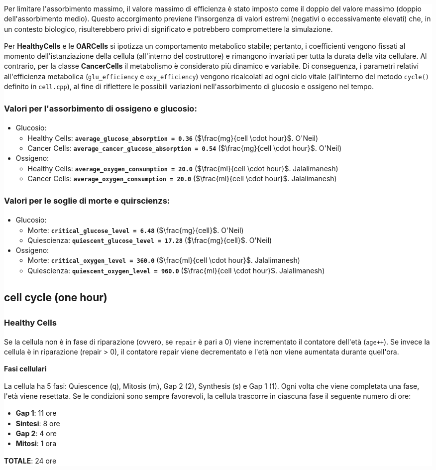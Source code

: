 Per limitare l'assorbimento massimo, il valore massimo di efficienza è stato imposto come il doppio del valore massimo (doppio dell'assorbimento medio). Questo accorgimento previene l'insorgenza di valori estremi (negativi o eccessivamente elevati) che, in un contesto biologico, risulterebbero privi di significato e potrebbero compromettere la simulazione.

Per **HealthyCells** e le **OARCells** si ipotizza un comportamento metabolico stabile; pertanto, i coefficienti vengono fissati al momento dell'istanziazione della cellula (all'interno del costruttore) e rimangono invariati per tutta la durata della vita cellulare. Al contrario, per la classe **CancerCells** il metabolismo è considerato più dinamico e variabile. Di conseguenza, i parametri relativi all'efficienza metabolica (`glu_efficiency` e `oxy_efficiency`) vengono ricalcolati ad ogni ciclo vitale (all'interno del metodo `cycle()` definito in `cell.cpp`), al fine di riflettere le possibili variazioni nell'assorbimento di glucosio e ossigeno nel tempo.

### Valori per l'assorbimento di ossigeno e glucosio:
- Glucosio:
    - Healthy Cells: **`average_glucose_absorption = 0.36`** ($\frac{mg}{cell \cdot hour}$. O'Neil)
    - Cancer Cells: **`average_cancer_glucose_absorption = 0.54`** ($\frac{mg}{cell \cdot hour}$. O'Neil)
- Ossigeno:
    - Healthy Cells: **`average_oxygen_consumption = 20.0`** ($\frac{ml}{cell \cdot hour}$. Jalalimanesh)
    - Cancer Cells: **`average_oxygen_consumption = 20.0`** ($\frac{ml}{cell \cdot hour}$. Jalalimanesh)

### Valori per le soglie di morte e quirscienzs:
- Glucosio: 
    - Morte: **`critical_glucose_level = 6.48`** ($\frac{mg}{cell}$. O'Neil)
    - Quiescienza: **`quiescent_glucose_level = 17.28`** ($\frac{mg}{cell}$. O'Neil)
- Ossigeno: 
    - Morte: **`critical_oxygen_level = 360.0`** ($\frac{ml}{cell \cdot hour}$. Jalalimanesh)
    - Quiescienza: **`quiescent_oxygen_level = 960.0`** ($\frac{ml}{cell \cdot hour}$. Jalalimanesh)



## cell cycle (one hour)
### Healthy Cells
Se la cellula non è in fase di riparazione (ovvero, se `repair` è pari a 0) viene incrementato il contatore dell'età (`age++`). Se invece la cellula è in riparazione (repair > 0), il contatore repair viene decrementato e l'età non viene aumentata durante quell'ora.

**Fasi cellulari**

La cellula ha 5 fasi: Quiescence (q), Mitosis (m), Gap 2 (2), Synthesis (s) e Gap 1 (1). Ogni volta che viene completata una fase, l'età viene resettata. 
Se le condizioni sono sempre favorevoli, la cellula trascorre in ciascuna fase il seguente numero di ore:
- **Gap 1**: 11 ore
- **Sintesi**: 8 ore
- **Gap 2**: 4 ore
- **Mitosi**: 1 ora

**TOTALE**: 24 ore
